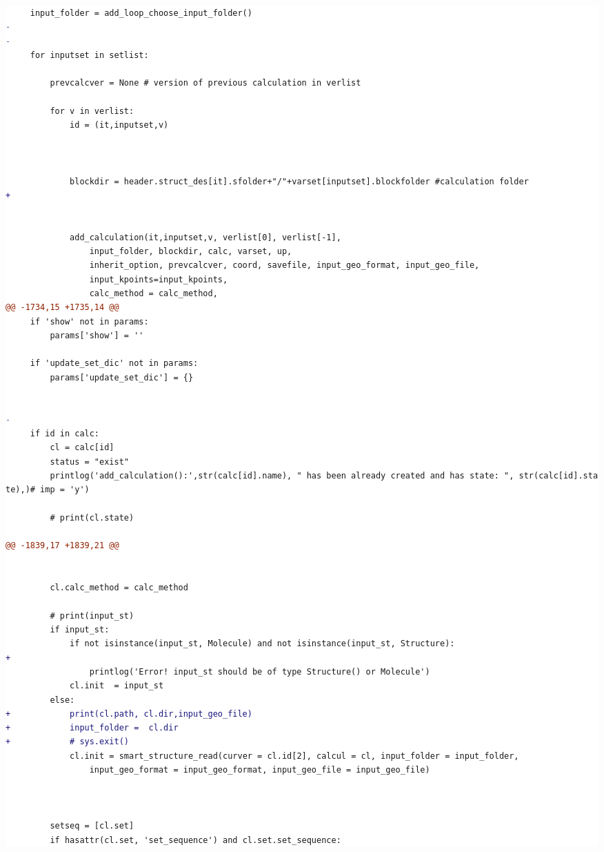 ```diff
     input_folder = add_loop_choose_input_folder()
-
-
     for inputset in setlist:
 
         prevcalcver = None # version of previous calculation in verlist
 
         for v in verlist:
             id = (it,inputset,v)
 
             
            
             blockdir = header.struct_des[it].sfolder+"/"+varset[inputset].blockfolder #calculation folder
+            
 
 
             add_calculation(it,inputset,v, verlist[0], verlist[-1], 
                 input_folder, blockdir, calc, varset, up, 
                 inherit_option, prevcalcver, coord, savefile, input_geo_format, input_geo_file, 
                 input_kpoints=input_kpoints, 
                 calc_method = calc_method, 
@@ -1734,15 +1735,14 @@
     if 'show' not in params:
         params['show'] = ''
 
     if 'update_set_dic' not in params:
         params['update_set_dic'] = {}
 
 
-
     if id in calc: 
         cl = calc[id]
         status = "exist"
         printlog('add_calculation():',str(calc[id].name), " has been already created and has state: ", str(calc[id].state),)# imp = 'y')
 
         # print(cl.state)
 
@@ -1839,17 +1839,21 @@
 
 
         cl.calc_method = calc_method
 
         # print(input_st)
         if input_st:
             if not isinstance(input_st, Molecule) and not isinstance(input_st, Structure):
+
                 printlog('Error! input_st should be of type Structure() or Molecule')
             cl.init  = input_st
         else:
+            print(cl.path, cl.dir,input_geo_file)
+            input_folder =  cl.dir
+            # sys.exit()
             cl.init = smart_structure_read(curver = cl.id[2], calcul = cl, input_folder = input_folder, 
                 input_geo_format = input_geo_format, input_geo_file = input_geo_file)
 
 
 
         setseq = [cl.set]                                                                                                    
         if hasattr(cl.set, 'set_sequence') and cl.set.set_sequence:
```